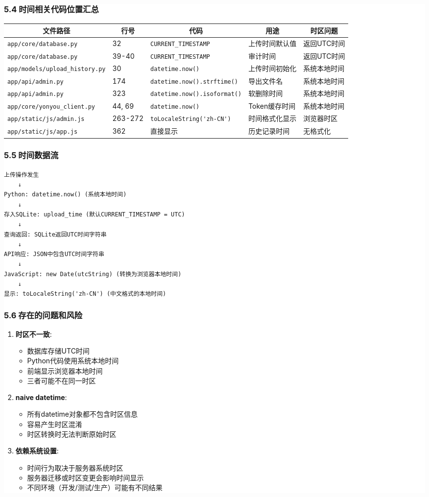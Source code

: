 ### 5.4 时间相关代码位置汇总

| 文件路径 | 行号 | 代码 | 用途 | 时区问题 |
|---------|------|------|------|---------|
| `app/core/database.py` | 32 | `CURRENT_TIMESTAMP` | 上传时间默认值 | 返回UTC时间 |
| `app/core/database.py` | 39-40 | `CURRENT_TIMESTAMP` | 审计时间 | 返回UTC时间 |
| `app/models/upload_history.py` | 30 | `datetime.now()` | 上传时间初始化 | 系统本地时间 |
| `app/api/admin.py` | 174 | `datetime.now().strftime()` | 导出文件名 | 系统本地时间 |
| `app/api/admin.py` | 323 | `datetime.now().isoformat()` | 软删除时间 | 系统本地时间 |
| `app/core/yonyou_client.py` | 44, 69 | `datetime.now()` | Token缓存时间 | 系统本地时间 |
| `app/static/js/admin.js` | 263-272 | `toLocaleString('zh-CN')` | 时间格式化显示 | 浏览器时区 |
| `app/static/js/app.js` | 362 | 直接显示 | 历史记录时间 | 无格式化 |

### 5.5 时间数据流

```
上传操作发生
    ↓
Python: datetime.now() (系统本地时间)
    ↓
存入SQLite: upload_time (默认CURRENT_TIMESTAMP = UTC)
    ↓
查询返回: SQLite返回UTC时间字符串
    ↓
API响应: JSON中包含UTC时间字符串
    ↓
JavaScript: new Date(utcString) (转换为浏览器本地时间)
    ↓
显示: toLocaleString('zh-CN') (中文格式的本地时间)
```

### 5.6 存在的问题和风险

1. **时区不一致**:
   - 数据库存储UTC时间
   - Python代码使用系统本地时间
   - 前端显示浏览器本地时间
   - 三者可能不在同一时区

2. **naive datetime**:
   - 所有datetime对象都不包含时区信息
   - 容易产生时区混淆
   - 时区转换时无法判断原始时区

3. **依赖系统设置**:
   - 时间行为取决于服务器系统时区
   - 服务器迁移或时区变更会影响时间显示
   - 不同环境（开发/测试/生产）可能有不同结果
